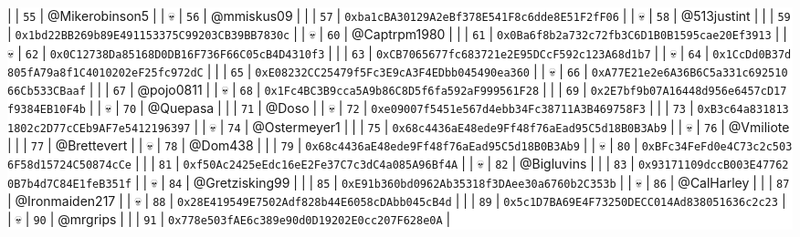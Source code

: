 |  | `55` | @Mikerobinson5 |
| 💀 | `56` | @mmiskus09 |
|  | `57` | `0xba1cBA30129A2eBf378E541F8c6dde8E51F2fF06` |
| 💀 | `58` | @513justint |
|  | `59` | `0x1bd22BB269b89E491153375C99203CB39BB7830c` |
| 💀 | `60` | @Captrpm1980 |
|  | `61` | `0x0Ba6f8b2a732c72fb3C6D1B0B1595cae20Ef3913` |
| 💀 | `62` | `0x0C12738Da85168D0DB16F736F66C05cB4D4310f3` |
|  | `63` | `0xCB7065677fc683721e2E95DCcF592c123A68d1b7` |
| 💀 | `64` | `0x1CcDd0B37d805fA79a8f1C4010202eF25fc972dC` |
|  | `65` | `0xE08232CC25479f5Fc3E9cA3F4EDbb045490ea360` |
| 💀 | `66` | `0xA77E21e2e6A36B6C5a331c69251066Cb533CBaaf` |
|  | `67` | @pojo0811 |
| 💀 | `68` | `0x1Fc4BC3B9cca5A9b86C8D5f6fa592aF999561F28` |
|  | `69` | `0x2E7bf9b07A16448d956e6457cD17f9384EB10F4b` |
| 💀 | `70` | @Quepasa |
|  | `71` | @Doso |
| 💀 | `72` | `0xe09007f5451e567d4ebb34Fc38711A3B469758F3` |
|  | `73` | `0xB3c64a8318131802c2D77cCEb9AF7e5412196397` |
| 💀 | `74` | @Ostermeyer1 |
|  | `75` | `0x68c4436aE48ede9Ff48f76aEad95C5d18B0B3Ab9` |
| 💀 | `76` | @Vmiliote |
|  | `77` | @Brettevert |
| 💀 | `78` | @Dom438 |
|  | `79` | `0x68c4436aE48ede9Ff48f76aEad95C5d18B0B3Ab9` |
| 💀 | `80` | `0xBFc34FeFd0e4C73c2c5036F58d15724C50874cCe` |
|  | `81` | `0xf50Ac2425eEdc16eE2Fe37C7c3dC4a085A96Bf4A` |
| 💀 | `82` | @Bigluvins |
|  | `83` | `0x93171109dccB003E477620B7b4d7C84E1feB351f` |
| 💀 | `84` | @Gretzisking99 |
|  | `85` | `0xE91b360bd0962Ab35318f3DAee30a6760b2C353b` |
| 💀 | `86` | @CalHarley |
|  | `87` | @Ironmaiden217 |
| 💀 | `88` | `0x28E419549E7502Adf828b44E6058cDAbb045cB4d` |
|  | `89` | `0x5c1D7BA69E4F73250DECC014Ad838051636c2c23` |
| 💀 | `90` | @mrgrips |
|  | `91` | `0x778e503fAE6c389e90d0D19202E0cc207F628e0A` |